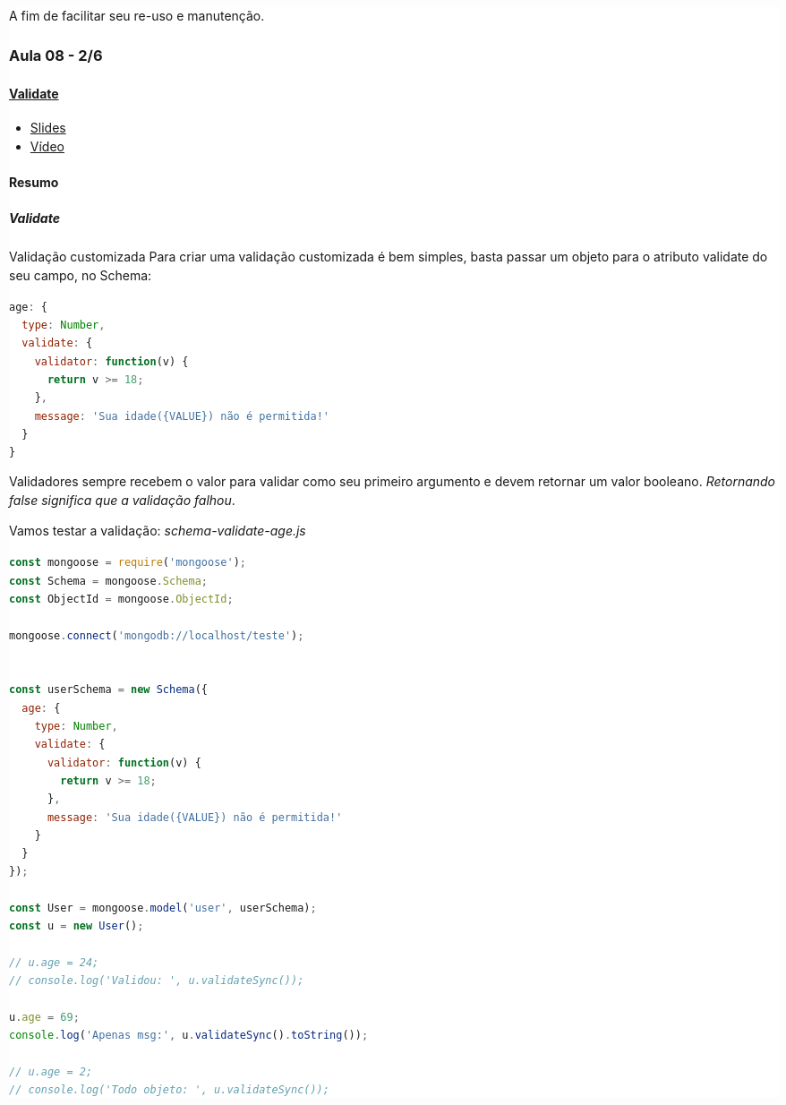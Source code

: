 A fim de facilitar seu re-uso e manutenção.




### Aula 08 - 2/6
#### [Validate]()
 - [Slides](https://docs.google.com/presentation/d/1_CHh_fTkzgxAnxB3MlZ5WRhTqMLViMk__jkCZiZ3IMA/edit#slide=id.gfd4f1232f_155_6)
 - [Vídeo](https://www.youtube.com/watch?v=_wj0y_77CYs)

#### Resumo

##### Validate
Validação customizada
Para criar uma validação customizada é bem simples, basta passar um objeto para o atributo validate do seu campo, no Schema:
```js
age: {
  type: Number,
  validate: {
    validator: function(v) {
      return v >= 18;
    },
    message: 'Sua idade({VALUE}) não é permitida!'
  }
}
```
Validadores sempre recebem o valor para validar como seu primeiro argumento e devem retornar um valor booleano.
*Retornando false significa que a validação falhou*.

Vamos testar a validação:
*schema-validate-age.js*
```js
const mongoose = require('mongoose');
const Schema = mongoose.Schema;
const ObjectId = mongoose.ObjectId;

mongoose.connect('mongodb://localhost/teste');


const userSchema = new Schema({
  age: {
    type: Number,
    validate: {
      validator: function(v) {
        return v >= 18;
      },
      message: 'Sua idade({VALUE}) não é permitida!'
    }
  }
});

const User = mongoose.model('user', userSchema);
const u = new User();

// u.age = 24;
// console.log('Validou: ', u.validateSync());

u.age = 69;
console.log('Apenas msg:', u.validateSync().toString());

// u.age = 2;
// console.log('Todo objeto: ', u.validateSync());
```